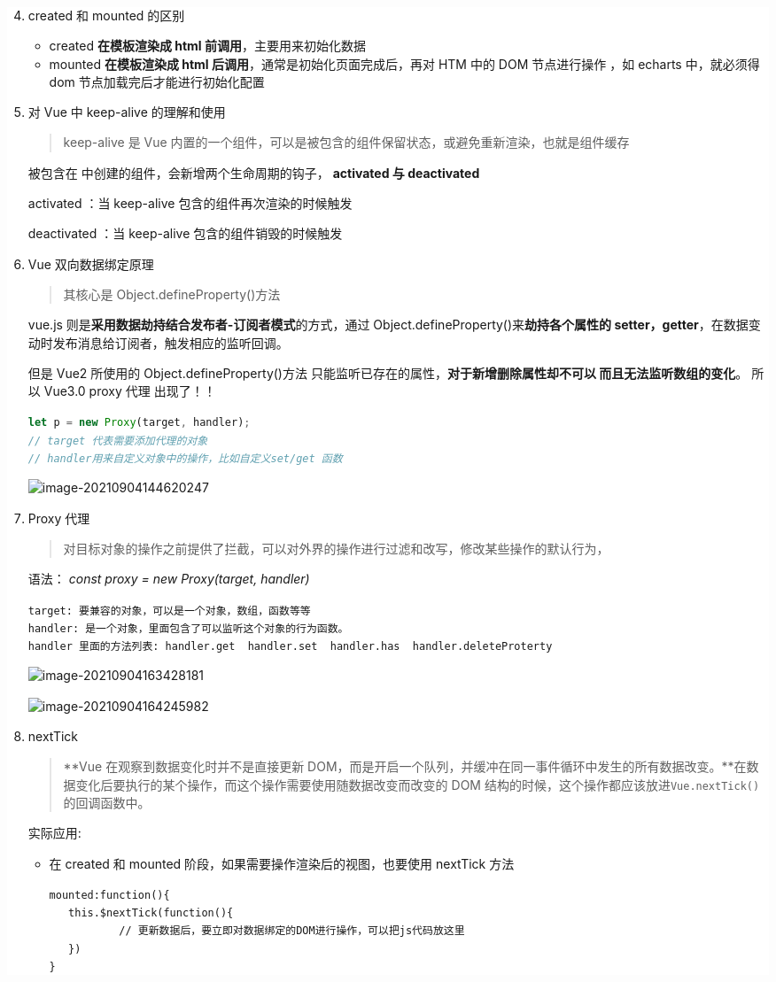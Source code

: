 4. created 和 mounted 的区别

   - created **在模板渲染成 html 前调用**，主要用来初始化数据
   - mounted **在模板渲染成 html 后调用**，通常是初始化页面完成后，再对 HTM 中的 DOM 节点进行操作 ，如 echarts 中，就必须得 dom 节点加载完后才能进行初始化配置

5. 对 Vue 中 keep-alive 的理解和使用

   > keep-alive 是 Vue 内置的一个组件，可以是被包含的组件保留状态，或避免重新渲染，也就是组件缓存

   被包含在<keep-alive> 中创建的组件，会新增两个生命周期的钩子， **activated 与 deactivated**

   activated ：当 keep-alive 包含的组件再次渲染的时候触发

   deactivated ：当 keep-alive 包含的组件销毁的时候触发

6. Vue 双向数据绑定原理

   > 其核心是 Object.defineProperty()方法

   vue.js 则是**采用数据劫持结合发布者-订阅者模式**的方式，通过 Object.defineProperty()来**劫持各个属性的 setter，getter**，在数据变动时发布消息给订阅者，触发相应的监听回调。

   但是 Vue2 所使用的 Object.defineProperty()方法 只能监听已存在的属性，**对于新增删除属性却不可以 而且无法监听数组的变化**。 所以 Vue3.0 proxy 代理 出现了！！

   ```js
   let p = new Proxy(target, handler);
   // target 代表需要添加代理的对象
   // handler用来自定义对象中的操作，比如自定义set/get 函数
   ```

   ![image-20210904144620247](https://techliuimg.oss-cn-beijing.aliyuncs.com/img/202110231656967.png)

7. Proxy 代理

   > 对目标对象的操作之前提供了拦截，可以对外界的操作进行过滤和改写，修改某些操作的默认行为，

   语法： _const proxy = new Proxy(target, handler)_

   ```
   target: 要兼容的对象，可以是一个对象，数组，函数等等
   handler: 是一个对象，里面包含了可以监听这个对象的行为函数。
   handler 里面的方法列表: handler.get  handler.set  handler.has  handler.deleteProterty
   ```

   ![image-20210904163428181](https://techliuimg.oss-cn-beijing.aliyuncs.com/img/202110231656433.png)

   ![image-20210904164245982](https://techliuimg.oss-cn-beijing.aliyuncs.com/img/202110231656292.png)

8. nextTick

   > **Vue 在观察到数据变化时并不是直接更新 DOM，而是开启一个队列，并缓冲在同一事件循环中发生的所有数据改变。**在数据变化后要执行的某个操作，而这个操作需要使用随数据改变而改变的 DOM 结构的时候，这个操作都应该放进`Vue.nextTick()`的回调函数中。

   实际应用:

   - 在 created 和 mounted 阶段，如果需要操作渲染后的视图，也要使用 nextTick 方法

     ```
     mounted:function(){
     	this.$nextTick(function(){
     			// 更新数据后，要立即对数据绑定的DOM进行操作，可以把js代码放这里
     	})
     }
     ```
